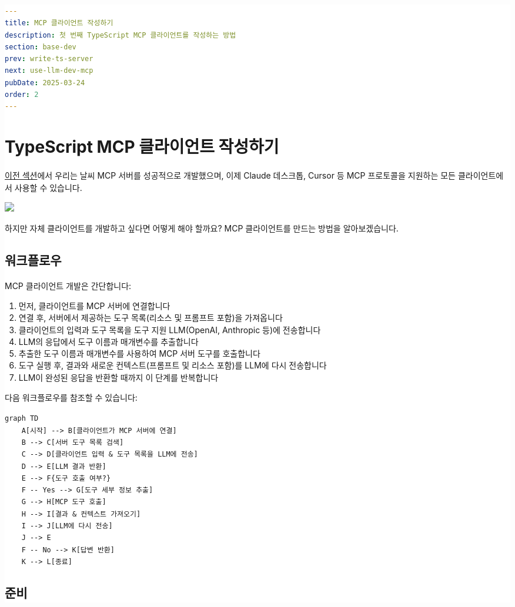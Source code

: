 ```yaml
---
title: MCP 클라이언트 작성하기
description: 첫 번째 TypeScript MCP 클라이언트를 작성하는 방법
section: base-dev
prev: write-ts-server
next: use-llm-dev-mcp
pubDate: 2025-03-24
order: 2
---
```


# TypeScript MCP 클라이언트 작성하기

[이전 섹션](/docs/write-ts-server)에서 우리는 날씨 MCP 서버를 성공적으로 개발했으며, 이제 Claude 데스크톱, Cursor 등 MCP 프로토콜을 지원하는 모든 클라이언트에서 사용할 수 있습니다.

![](https://static.claudemcp.com/images/claude-weather-forecast.png)

하지만 자체 클라이언트를 개발하고 싶다면 어떻게 해야 할까요? MCP 클라이언트를 만드는 방법을 알아보겠습니다.

## 워크플로우

MCP 클라이언트 개발은 간단합니다:

1. 먼저, 클라이언트를 MCP 서버에 연결합니다
2. 연결 후, 서버에서 제공하는 도구 목록(리소스 및 프롬프트 포함)을 가져옵니다
3. 클라이언트의 입력과 도구 목록을 도구 지원 LLM(OpenAI, Anthropic 등)에 전송합니다
4. LLM의 응답에서 도구 이름과 매개변수를 추출합니다
5. 추출한 도구 이름과 매개변수를 사용하여 MCP 서버 도구를 호출합니다
6. 도구 실행 후, 결과와 새로운 컨텍스트(프롬프트 및 리소스 포함)를 LLM에 다시 전송합니다
7. LLM이 완성된 응답을 반환할 때까지 이 단계를 반복합니다

다음 워크플로우를 참조할 수 있습니다:

```mermaid
graph TD
    A[시작] --> B[클라이언트가 MCP 서버에 연결]
    B --> C[서버 도구 목록 검색]
    C --> D[클라이언트 입력 & 도구 목록을 LLM에 전송]
    D --> E[LLM 결과 반환]
    E --> F{도구 호출 여부?}
    F -- Yes --> G[도구 세부 정보 추출]
    G --> H[MCP 도구 호출]
    H --> I[결과 & 컨텍스트 가져오기]
    I --> J[LLM에 다시 전송]
    J --> E
    F -- No --> K[답변 반환]
    K --> L[종료]
```

## 준비

